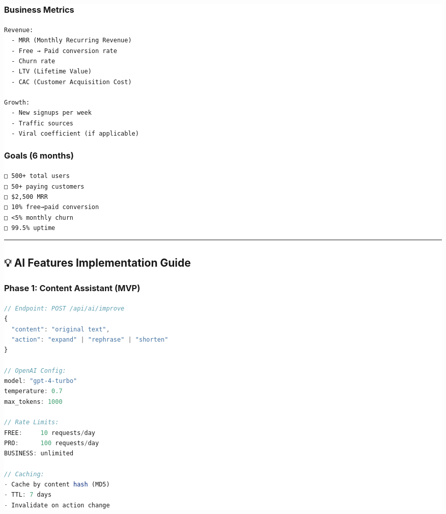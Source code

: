 ### Business Metrics
```
Revenue:
  - MRR (Monthly Recurring Revenue)
  - Free → Paid conversion rate
  - Churn rate
  - LTV (Lifetime Value)
  - CAC (Customer Acquisition Cost)

Growth:
  - New signups per week
  - Traffic sources
  - Viral coefficient (if applicable)
```

### Goals (6 months)
```
□ 500+ total users
□ 50+ paying customers
□ $2,500 MRR
□ 10% free→paid conversion
□ <5% monthly churn
□ 99.5% uptime
```

---

## 💡 AI Features Implementation Guide

### Phase 1: Content Assistant (MVP)
```javascript
// Endpoint: POST /api/ai/improve
{
  "content": "original text",
  "action": "expand" | "rephrase" | "shorten"
}

// OpenAI Config:
model: "gpt-4-turbo"
temperature: 0.7
max_tokens: 1000

// Rate Limits:
FREE:     10 requests/day
PRO:      100 requests/day
BUSINESS: unlimited

// Caching:
- Cache by content hash (MD5)
- TTL: 7 days
- Invalidate on action change
```
